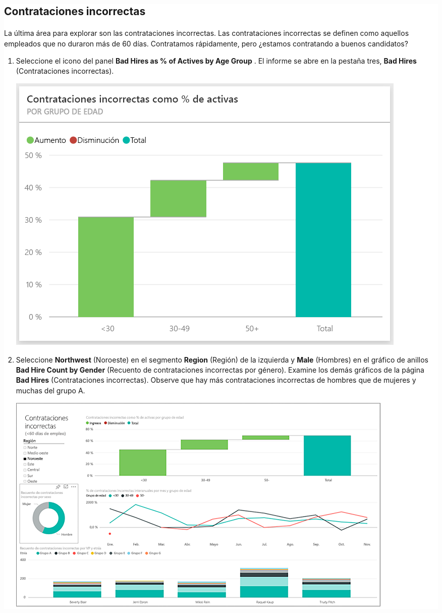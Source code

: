 ## <a name="bad-hires"></a>Contrataciones incorrectas
La última área para explorar son las contrataciones incorrectas. Las contrataciones incorrectas se definen como aquellos empleados que no duraron más de 60 días. Contratamos rápidamente, pero ¿estamos contratando a buenos candidatos?

1. Seleccione el icono del panel **Bad Hires as % of Actives by Age Group** . El informe se abre en la pestaña tres, **Bad Hires** (Contrataciones incorrectas).

   ![Icono de contrataciones incorrectas como % de activas por grupo de edad](media/sample-human-resources/hr7.png)  
2. Seleccione **Northwest** (Noroeste) en el segmento **Region** (Región) de la izquierda y **Male** (Hombres) en el gráfico de anillos **Bad Hire Count by Gender** (Recuento de contrataciones incorrectas por género). Examine los demás gráficos de la página **Bad Hires** (Contrataciones incorrectas). Observe que hay más contrataciones incorrectas de hombres que de mujeres y muchas del grupo A.

   ![Contrataciones incorrectas del noroeste](media/sample-human-resources/pbi_hr_sample_badhirespage.png)  
